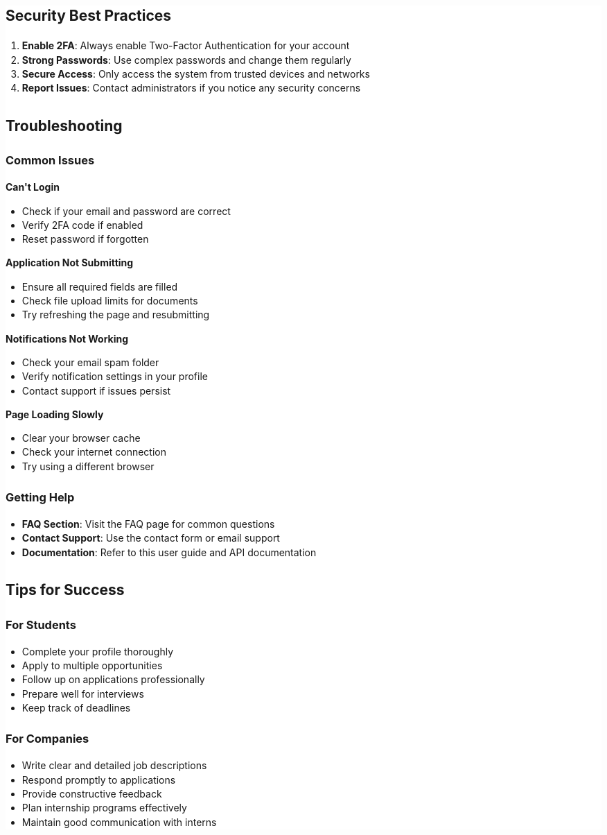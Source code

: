 ## Security Best Practices

1. **Enable 2FA**: Always enable Two-Factor Authentication for your account
2. **Strong Passwords**: Use complex passwords and change them regularly
3. **Secure Access**: Only access the system from trusted devices and networks
4. **Report Issues**: Contact administrators if you notice any security concerns

## Troubleshooting

### Common Issues

**Can't Login**
- Check if your email and password are correct
- Verify 2FA code if enabled
- Reset password if forgotten

**Application Not Submitting**
- Ensure all required fields are filled
- Check file upload limits for documents
- Try refreshing the page and resubmitting

**Notifications Not Working**
- Check your email spam folder
- Verify notification settings in your profile
- Contact support if issues persist

**Page Loading Slowly**
- Clear your browser cache
- Check your internet connection
- Try using a different browser

### Getting Help

- **FAQ Section**: Visit the FAQ page for common questions
- **Contact Support**: Use the contact form or email support
- **Documentation**: Refer to this user guide and API documentation

## Tips for Success

### For Students
- Complete your profile thoroughly
- Apply to multiple opportunities
- Follow up on applications professionally
- Prepare well for interviews
- Keep track of deadlines

### For Companies
- Write clear and detailed job descriptions
- Respond promptly to applications
- Provide constructive feedback
- Plan internship programs effectively
- Maintain good communication with interns
